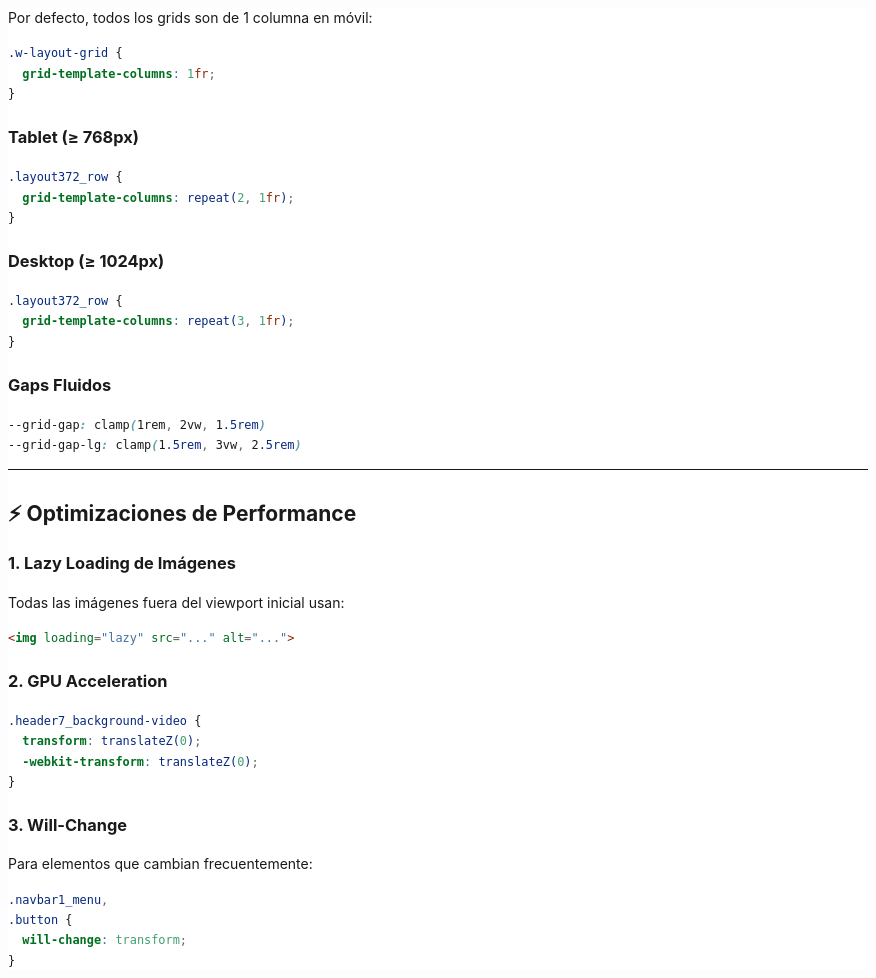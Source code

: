 Por defecto, todos los grids son de 1 columna en móvil:

```css
.w-layout-grid {
  grid-template-columns: 1fr;
}
```

### Tablet (≥ 768px)
```css
.layout372_row {
  grid-template-columns: repeat(2, 1fr);
}
```

### Desktop (≥ 1024px)
```css
.layout372_row {
  grid-template-columns: repeat(3, 1fr);
}
```

### Gaps Fluidos

```css
--grid-gap: clamp(1rem, 2vw, 1.5rem)
--grid-gap-lg: clamp(1.5rem, 3vw, 2.5rem)
```

---

## ⚡ Optimizaciones de Performance

### 1. Lazy Loading de Imágenes

Todas las imágenes fuera del viewport inicial usan:
```html
<img loading="lazy" src="..." alt="...">
```

### 2. GPU Acceleration

```css
.header7_background-video {
  transform: translateZ(0);
  -webkit-transform: translateZ(0);
}
```

### 3. Will-Change

Para elementos que cambian frecuentemente:
```css
.navbar1_menu,
.button {
  will-change: transform;
}
```
